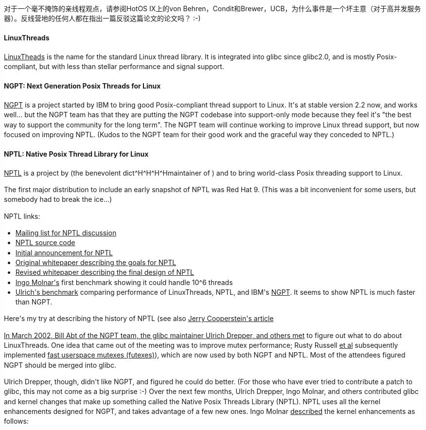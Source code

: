 对于一个毫不掩饰的亲线程观点，请参阅HotOS IX上的von Behren，Condit和Brewer，UCB，为什么事件是一个坏主意（对于高并发服务器）。反线营地的任何人都在指出一篇反驳这篇论文的论文吗？ :-)

#### LinuxThreads

[LinuxTheads](http://pauillac.inria.fr/~xleroy/linuxthreads/) is the name for the standard Linux thread library. It is integrated into glibc since glibc2.0, and is mostly Posix-compliant, but with less than stellar performance and signal support.

#### NGPT: Next Generation Posix Threads for Linux

[NGPT](http://www-124.ibm.com/pthreads/) is a project started by IBM to bring good Posix-compliant thread support to Linux. It's at stable version 2.2 now, and works well... but the NGPT team has that they are putting the NGPT codebase into support-only mode because they feel it's "the best way to support the community for the long term". The NGPT team will continue working to improve Linux thread support, but now focused on improving NPTL. (Kudos to the NGPT team for their good work and the graceful way they conceded to NPTL.)

#### NPTL: Native Posix Thread Library for Linux

[NPTL](http://people.redhat.com/drepper/nptl/) is a project by  (the benevolent dict^H^H^H^Hmaintainer of ) and  to bring world-class Posix threading support to Linux.

The first major distribution to include an early snapshot of NPTL was Red Hat 9. (This was a bit inconvenient for some users, but somebody had to break the ice...)

NPTL links:

- [Mailing list for NPTL discussion](https://listman.redhat.com/mailman/listinfo/phil-list)
- [NPTL source code](http://people.redhat.com/drepper/nptl/)
- [Initial announcement for NPTL](http://lwn.net/Articles/10465/)
- [Original whitepaper describing the goals for NPTL](http://people.redhat.com/drepper/glibcthreads.html)
- [Revised whitepaper describing the final design of NPTL](http://people.redhat.com/drepper/nptl-design.pdf)
- [Ingo Molnar's](http://marc.theaimsgroup.com/?l=linux-kernel&m=103230439008204&w=2) first benchmark showing it could handle 10^6 threads
- [Ulrich's benchmark](http://marc.theaimsgroup.com/?l=linux-kernel&m=103269598000900&w=2) comparing performance of LinuxThreads, NPTL, and IBM's [NGPT](http://www.kegel.com/c10k.html#threads.ngpt). It seems to show NPTL is much faster than NGPT.

Here's my try at describing the history of NPTL (see also [Jerry Cooperstein's article](http://www.onlamp.com/pub/a/onlamp/2002/11/07/linux_threads.html)

[In March 2002, Bill Abt of the NGPT team, the glibc maintainer Ulrich Drepper, and others met](http://people.redhat.com/drepper/glibcthreads.html) to figure out what to do about LinuxThreads. One idea that came out of the meeting was to improve mutex performance; Rusty Russell [et al](http://marc.theaimsgroup.com/?l=linux-kernel&m=103284847815916&w=2) subsequently implemented [fast userspace mutexes (futexes)](http://marc.theaimsgroup.com/?l=linux-kernel&m=102196625921110&w=2)), which are now used by both NGPT and NPTL. Most of the attendees figured NGPT should be merged into glibc.

Ulrich Drepper, though, didn't like NGPT, and figured he could do better. (For those who have ever tried to contribute a patch to glibc, this may not come as a big surprise :-) Over the next few months, Ulrich Drepper, Ingo Molnar, and others contributed glibc and kernel changes that make up something called the Native Posix Threads Library (NPTL). NPTL uses all the kernel enhancements designed for NGPT, and takes advantage of a few new ones. Ingo Molnar [described](https://listman.redhat.com/pipermail/phil-list/2002-September/000013.html) the kernel enhancements as follows:
